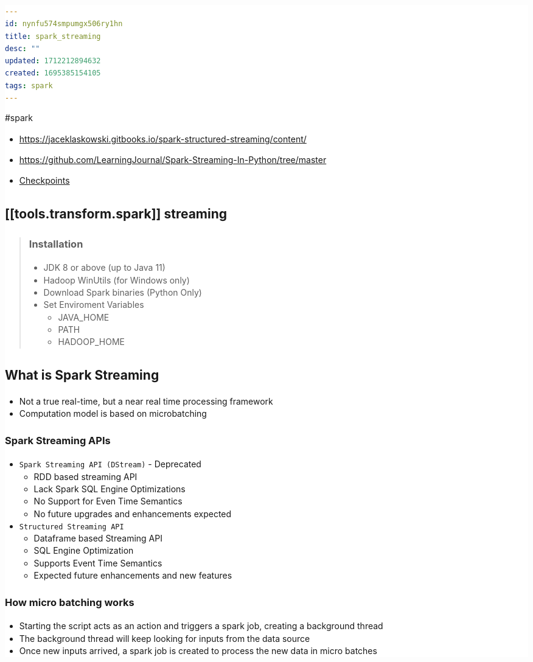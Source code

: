 ```yaml
---
id: nynfu574smpumgx506ry1hn
title: spark_streaming
desc: ""
updated: 1712212894632
created: 1695385154105
tags: spark
---
```


#spark

-   <https://jaceklaskowski.gitbooks.io/spark-structured-streaming/content/>
-   <https://github.com/LearningJournal/Spark-Streaming-In-Python/tree/master>

-   [Checkpoints](https://www.youtube.com/watch?v=v-GHBmL3KmI)

## [[tools.transform.spark]] streaming

> ### Installation
>
> -   JDK 8 or above (up to Java 11)
> -   Hadoop WinUtils (for Windows only)
> -   Download Spark binaries (Python Only)
> -   Set Enviroment Variables
>     -   JAVA_HOME
>     -   PATH
>     -   HADOOP_HOME

## What is Spark Streaming

-   Not a true real-time, but a near real time processing framework
-   Computation model is based on microbatching

### Spark Streaming APIs

-   `Spark Streaming API (DStream)` - Deprecated
    -   RDD based streaming API
    -   Lack Spark SQL Engine Optimizations
    -   No Support for Even Time Semantics
    -   No future upgrades and enhancements expected
-   `Structured Streaming API`
    -   Dataframe based Streaming API
    -   SQL Engine Optimization
    -   Supports Event Time Semantics
    -   Expected future enhancements and new features

### How micro batching works

-   Starting the script acts as an action and triggers a spark job, creating a background thread
-   The background thread will keep looking for inputs from the data source
-   Once new inputs arrived, a spark job is created to process the new data in micro batches
